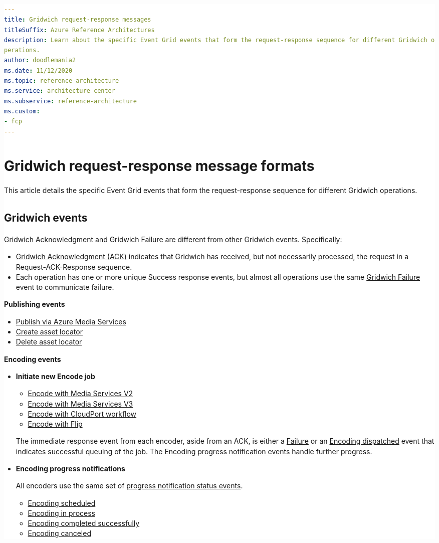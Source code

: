 ```yaml
---
title: Gridwich request-response messages
titleSuffix: Azure Reference Architectures
description: Learn about the specific Event Grid events that form the request-response sequence for different Gridwich operations.
author: doodlemania2
ms.date: 11/12/2020
ms.topic: reference-architecture
ms.service: architecture-center
ms.subservice: reference-architecture
ms.custom:
- fcp
---
```


# Gridwich request-response message formats

This article details the specific Event Grid events that form the request-response sequence for different Gridwich operations.

## Gridwich events

Gridwich Acknowledgment and Gridwich Failure are different from other Gridwich events. Specifically:

- [Gridwich Acknowledgment (ACK)](#m-ack) indicates that Gridwich has received, but not necessarily processed, the request in a Request-ACK-Response sequence.
- Each operation has one or more unique Success response events, but almost all operations use the same [Gridwich Failure](#m-fail) event to communicate failure.

**Publishing events**

- [Publish via Azure Media Services](#publishams)
- [Create asset locator](#createlocator)
- [Delete asset locator](#deletelocator)

**Encoding events**

- **Initiate new Encode job**
  
  - [Encode with Media Services V2](#encodeviaamsv2)
  - [Encode with Media Services V3](#encodeviaamsv3)
  - [Encode with CloudPort workflow](#encodeviacp)
  - [Encode with Flip](#encodeviaflip)
  
  The immediate response event from each encoder, aside from an ACK, is either a [Failure](#m-fail) or an [Encoding dispatched](#encodedispatchedresponse) event that indicates successful queuing of the job. The [Encoding progress notification events](#encoderstatus) handle further progress.

- **Encoding progress notifications**
  
  All encoders use the same set of [progress notification status events](#encoderstatus).
  
  - [Encoding scheduled](#encoderstatusscheduled)
  - [Encoding in process](#encoderstatusprocessing)
  - [Encoding completed successfully](#encoderstatussuccess)
  - [Encoding canceled](#encoderstatuscanceled)
